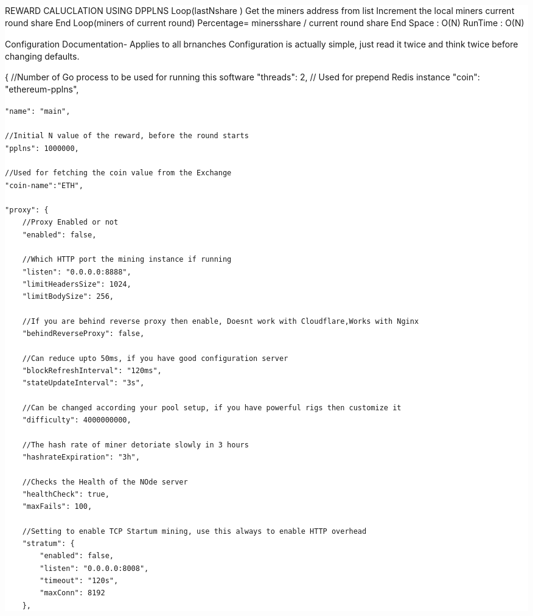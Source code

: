REWARD CALUCLATION USING DPPLNS
Loop(lastNshare )
		Get the miners address from list
Increment the local miners current round share 
       End
Loop(miners of current round)
		Percentage= minersshare / current round share
End
Space : O(N) RunTime : O(N)

Configuration Documentation- Applies to all brnanches
Configuration is actually simple, just read it twice and think twice before changing defaults.

{
	//Number of Go process to be used for running this software
	"threads": 2,
	// Used for prepend Redis instance
	"coin": "ethereum-pplns",

	"name": "main",

	//Initial N value of the reward, before the round starts
	"pplns": 1000000,

	//Used for fetching the coin value from the Exchange
	"coin-name":"ETH",

	"proxy": {
	    //Proxy Enabled or not
		"enabled": false,

		//Which HTTP port the mining instance if running
		"listen": "0.0.0.0:8888",
		"limitHeadersSize": 1024,
		"limitBodySize": 256,

		//If you are behind reverse proxy then enable, Doesnt work with Cloudflare,Works with Nginx
		"behindReverseProxy": false,

		//Can reduce upto 50ms, if you have good configuration server
		"blockRefreshInterval": "120ms",
		"stateUpdateInterval": "3s",

		//Can be changed according your pool setup, if you have powerful rigs then customize it
		"difficulty": 4000000000,

		//The hash rate of miner detoriate slowly in 3 hours
		"hashrateExpiration": "3h",

		//Checks the Health of the NOde server
		"healthCheck": true,
		"maxFails": 100,

		//Setting to enable TCP Startum mining, use this always to enable HTTP overhead
		"stratum": {
			"enabled": false,
			"listen": "0.0.0.0:8008",
			"timeout": "120s",
			"maxConn": 8192
		},
